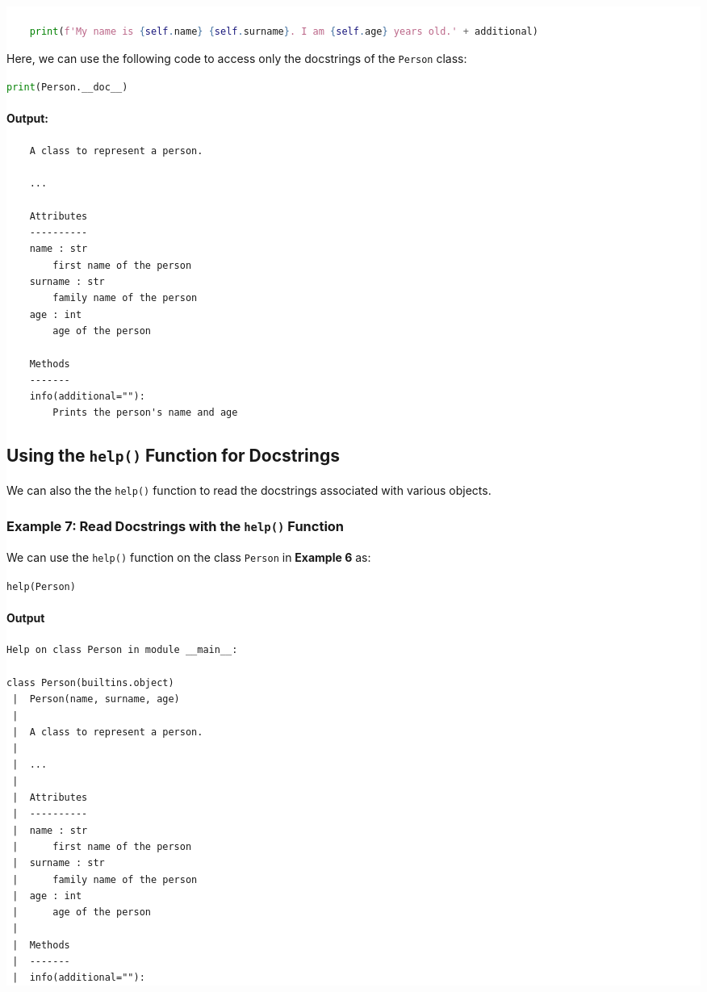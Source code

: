 ```python

	print(f'My name is {self.name} {self.surname}. I am {self.age} years old.' + additional)

```

Here, we can use the following code to access only the docstrings of the `Person` class:

```python
print(Person.__doc__)
```
#### Output:

```
    A class to represent a person.

    ...

    Attributes
    ----------
    name : str
        first name of the person
    surname : str
        family name of the person
    age : int
        age of the person

    Methods
    -------
    info(additional=""):
        Prints the person's name and age
```
## Using the `help()` Function for Docstrings

We can also the the `help()` function to read the docstrings associated with various objects.
### Example 7: Read Docstrings with the `help()` Function

We can use the `help()` function on the class `Person` in **Example 6** as:

```
help(Person)
```
#### Output

```
Help on class Person in module __main__:

class Person(builtins.object)
 |  Person(name, surname, age)
 |  
 |  A class to represent a person.
 |  
 |  ...
 |  
 |  Attributes
 |  ----------
 |  name : str
 |      first name of the person
 |  surname : str
 |      family name of the person
 |  age : int
 |      age of the person
 |  
 |  Methods
 |  -------
 |  info(additional=""):
```